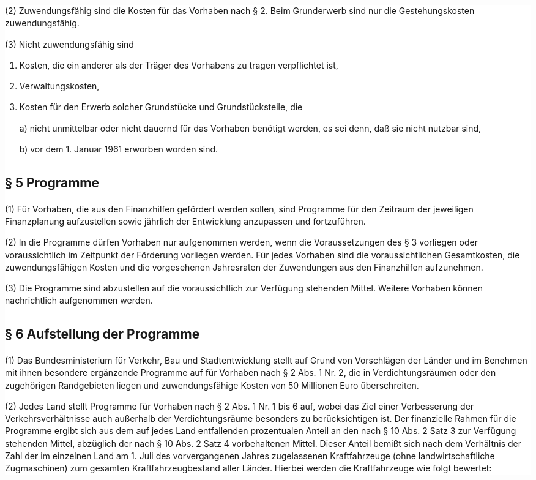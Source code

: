 (2) Zuwendungsfähig sind die Kosten für das Vorhaben nach § 2. Beim
Grunderwerb sind nur die Gestehungskosten zuwendungsfähig.

(3) Nicht zuwendungsfähig sind

1.  Kosten, die ein anderer als der Träger des Vorhabens zu tragen
    verpflichtet ist,


2.  Verwaltungskosten,


3.  Kosten für den Erwerb solcher Grundstücke und Grundstücksteile, die

    a)  nicht unmittelbar oder nicht dauernd für das Vorhaben benötigt werden,
        es sei denn, daß sie nicht nutzbar sind,


    b)  vor dem 1. Januar 1961 erworben worden sind.








## § 5 Programme

(1) Für Vorhaben, die aus den Finanzhilfen gefördert werden sollen,
sind Programme für den Zeitraum der jeweiligen Finanzplanung
aufzustellen sowie jährlich der Entwicklung anzupassen und
fortzuführen.

(2) In die Programme dürfen Vorhaben nur aufgenommen werden, wenn die
Voraussetzungen des § 3 vorliegen oder voraussichtlich im Zeitpunkt
der Förderung vorliegen werden. Für jedes Vorhaben sind die
voraussichtlichen Gesamtkosten, die zuwendungsfähigen Kosten und die
vorgesehenen Jahresraten der Zuwendungen aus den Finanzhilfen
aufzunehmen.

(3) Die Programme sind abzustellen auf die voraussichtlich zur
Verfügung stehenden Mittel. Weitere Vorhaben können nachrichtlich
aufgenommen werden.


## § 6 Aufstellung der Programme

(1) Das Bundesministerium für Verkehr, Bau und Stadtentwicklung stellt
auf Grund von Vorschlägen der Länder und im Benehmen mit ihnen
besondere ergänzende Programme auf für Vorhaben nach § 2 Abs. 1 Nr. 2,
die in Verdichtungsräumen oder den zugehörigen Randgebieten liegen und
zuwendungsfähige Kosten von 50 Millionen Euro überschreiten.

(2) Jedes Land stellt Programme für Vorhaben nach § 2 Abs. 1 Nr. 1 bis
6 auf, wobei das Ziel einer Verbesserung der Verkehrsverhältnisse auch
außerhalb der Verdichtungsräume besonders zu berücksichtigen ist. Der
finanzielle Rahmen für die Programme ergibt sich aus dem auf jedes
Land entfallenden prozentualen Anteil an den nach § 10 Abs. 2 Satz 3
zur Verfügung stehenden Mittel, abzüglich der nach § 10 Abs. 2 Satz 4
vorbehaltenen Mittel. Dieser Anteil bemißt sich nach dem Verhältnis
der Zahl der im einzelnen Land am 1. Juli des vorvergangenen Jahres
zugelassenen Kraftfahrzeuge (ohne landwirtschaftliche Zugmaschinen)
zum gesamten Kraftfahrzeugbestand aller Länder. Hierbei werden die
Kraftfahrzeuge wie folgt bewertet:
